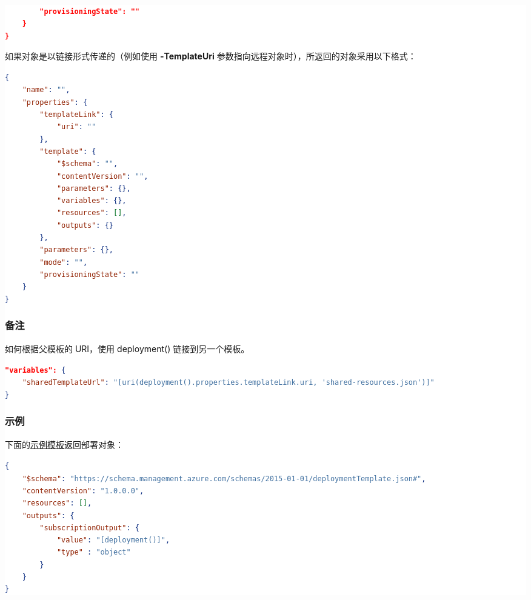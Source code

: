 ```json
        "provisioningState": ""
    }
}
```

如果对象是以链接形式传递的（例如使用 **-TemplateUri** 参数指向远程对象时），所返回的对象采用以下格式： 

```json
{
    "name": "",
    "properties": {
        "templateLink": {
            "uri": ""
        },
        "template": {
            "$schema": "",
            "contentVersion": "",
            "parameters": {},
            "variables": {},
            "resources": [],
            "outputs": {}
        },
        "parameters": {},
        "mode": "",
        "provisioningState": ""
    }
}
```

### <a name="remarks"></a>备注

如何根据父模板的 URI，使用 deployment() 链接到另一个模板。

```json
"variables": {  
    "sharedTemplateUrl": "[uri(deployment().properties.templateLink.uri, 'shared-resources.json')]"  
}
```  

### <a name="example"></a>示例

下面的[示例模板](https://github.com/Azure/azure-docs-json-samples/blob/master/azure-resource-manager/functions/deployment.json)返回部署对象：

```json
{
    "$schema": "https://schema.management.azure.com/schemas/2015-01-01/deploymentTemplate.json#",
    "contentVersion": "1.0.0.0",
    "resources": [],
    "outputs": {
        "subscriptionOutput": {
            "value": "[deployment()]",
            "type" : "object"
        }
    }
}
```
